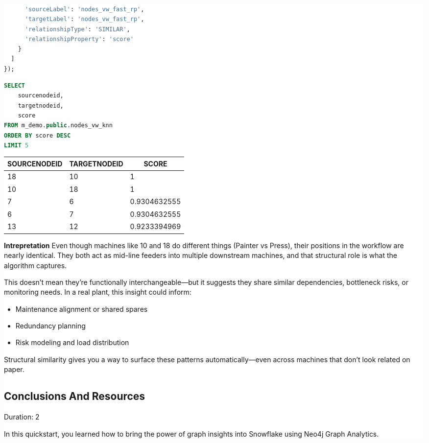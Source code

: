 ```sql
      'sourceLabel': 'nodes_vw_fast_rp',
      'targetLabel': 'nodes_vw_fast_rp',
      'relationshipType': 'SIMILAR',
      'relationshipProperty': 'score'      
    }
  ]
});
```



```sql
SELECT
    sourcenodeid,
    targetnodeid,
    score
FROM m_demo.public.nodes_vw_knn
ORDER BY score DESC
LIMIT 5
```

| SOURCENODEID | TARGETNODEID | SCORE        |
| ------------ | ------------ | ------------ |
| 18           | 10           | 1            |
| 10           | 18           | 1            |
| 7            | 6            | 0.9304632555 |
| 6            | 7            | 0.9304632555 |
| 13           | 12           | 0.9233394969 |

**Intrepretation**
Even though machines like 10 and 18 do different things (Painter vs Press), their positions in the workflow are nearly identical. They both act as mid-line feeders into multiple downstream machines, and that structural role is what the algorithm captures.

This doesn’t mean they’re functionally interchangeable—but it suggests they share similar dependencies, bottleneck risks, or monitoring needs. In a real plant, this insight could inform:

- Maintenance alignment or shared spares

- Redundancy planning

- Risk modeling and load distribution

Structural similarity gives you a way to surface these patterns automatically—even across machines that don’t look related on paper.

##  Conclusions And Resources

Duration: 2

In this quickstart, you learned how to bring the power of graph insights into Snowflake using Neo4j Graph Analytics. 

